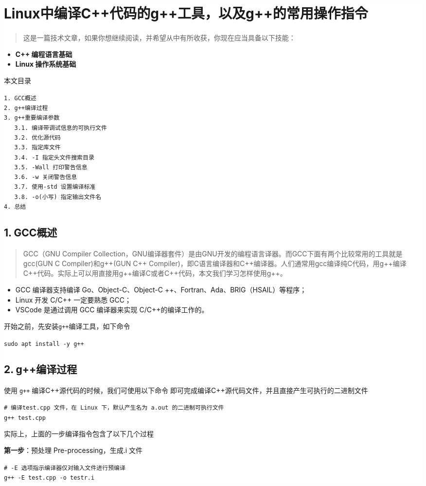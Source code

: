 # Linux中编译C++代码的g++工具，以及g++的常用操作指令

> 这是一篇技术文章，如果你想继续阅读，并希望从中有所收获，你现在应当具备以下技能：

- **C++ 编程语言基础**
- **Linux 操作系统基础**


本文目录
```text
1. GCC概述
2. g++编译过程
3. g++重要编译参数
   3.1. 编译带调试信息的可执行文件
   3.2. 优化源代码
   3.3. 指定库文件
   3.4. -I 指定头文件搜索目录
   3.5. -Wall 打印警告信息
   3.6. -w 关闭警告信息
   3.7. 使用-std 设置编译标准
   3.8. -o(小写) 指定输出文件名
4. 总结
```


## 1. GCC概述
> GCC（GNU Compiler Collection，GNU编译器套件）是由GNU开发的编程语言译器。而GCC下面有两个比较常用的工具就是gcc(GUN C Compiler)和g++(GUN C++ Compiler)，即C语言编译器和C++编译器。人们通常用gcc编译纯C代码，用g++编译C++代码。实际上可以用直接用g++编译C或者C++代码，本文我们学习怎样使用g++。
>


- GCC 编译器支持编译 Go、Object-C、Object-C ++、Fortran、Ada、BRIG（HSAIL）等程序；
- Linux 开发 C/C++ 一定要熟悉 GCC；
- VSCode 是通过调用 GCC 编译器来实现 C/C++的编译工作的。


开始之前，先安装`g++`编译工具，如下命令
```shell
sudo apt install -y g++
```


## 2. g++编译过程

使用 `g++` 编译C++源代码的时候，我们可使用以下命令 即可完成编译C++源代码文件，并且直接产生可执行的二进制文件

```shell
# 编译test.cpp 文件，在 Linux 下，默认产生名为 a.out 的二进制可执行文件
g++ test.cpp
```

实际上，上面的一步编译指令包含了以下几个过程

**第一步**：预处理 Pre-processing，生成.i 文件

```shell
# -E 选项指示编译器仅对输入文件进行预编译
g++ -E test.cpp -o testr.i
```
